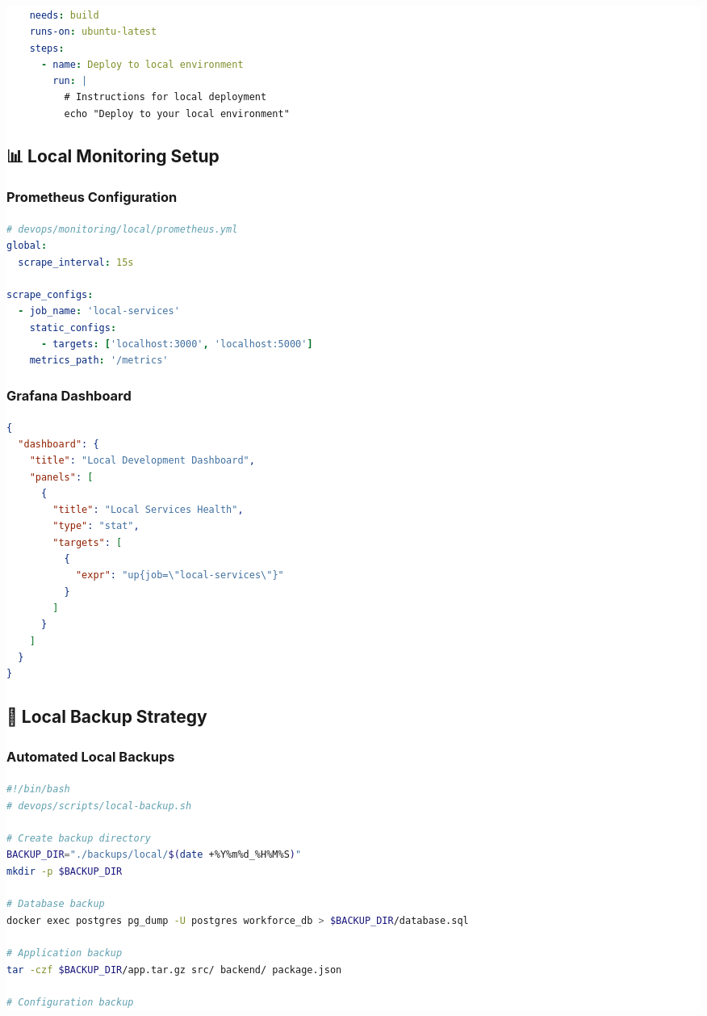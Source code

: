 ```yaml
    needs: build
    runs-on: ubuntu-latest
    steps:
      - name: Deploy to local environment
        run: |
          # Instructions for local deployment
          echo "Deploy to your local environment"
```

## 📊 **Local Monitoring Setup**

### Prometheus Configuration
```yaml
# devops/monitoring/local/prometheus.yml
global:
  scrape_interval: 15s

scrape_configs:
  - job_name: 'local-services'
    static_configs:
      - targets: ['localhost:3000', 'localhost:5000']
    metrics_path: '/metrics'
```

### Grafana Dashboard
```json
{
  "dashboard": {
    "title": "Local Development Dashboard",
    "panels": [
      {
        "title": "Local Services Health",
        "type": "stat",
        "targets": [
          {
            "expr": "up{job=\"local-services\"}"
          }
        ]
      }
    ]
  }
}
```

## 💾 **Local Backup Strategy**

### Automated Local Backups
```bash
#!/bin/bash
# devops/scripts/local-backup.sh

# Create backup directory
BACKUP_DIR="./backups/local/$(date +%Y%m%d_%H%M%S)"
mkdir -p $BACKUP_DIR

# Database backup
docker exec postgres pg_dump -U postgres workforce_db > $BACKUP_DIR/database.sql

# Application backup
tar -czf $BACKUP_DIR/app.tar.gz src/ backend/ package.json

# Configuration backup
```